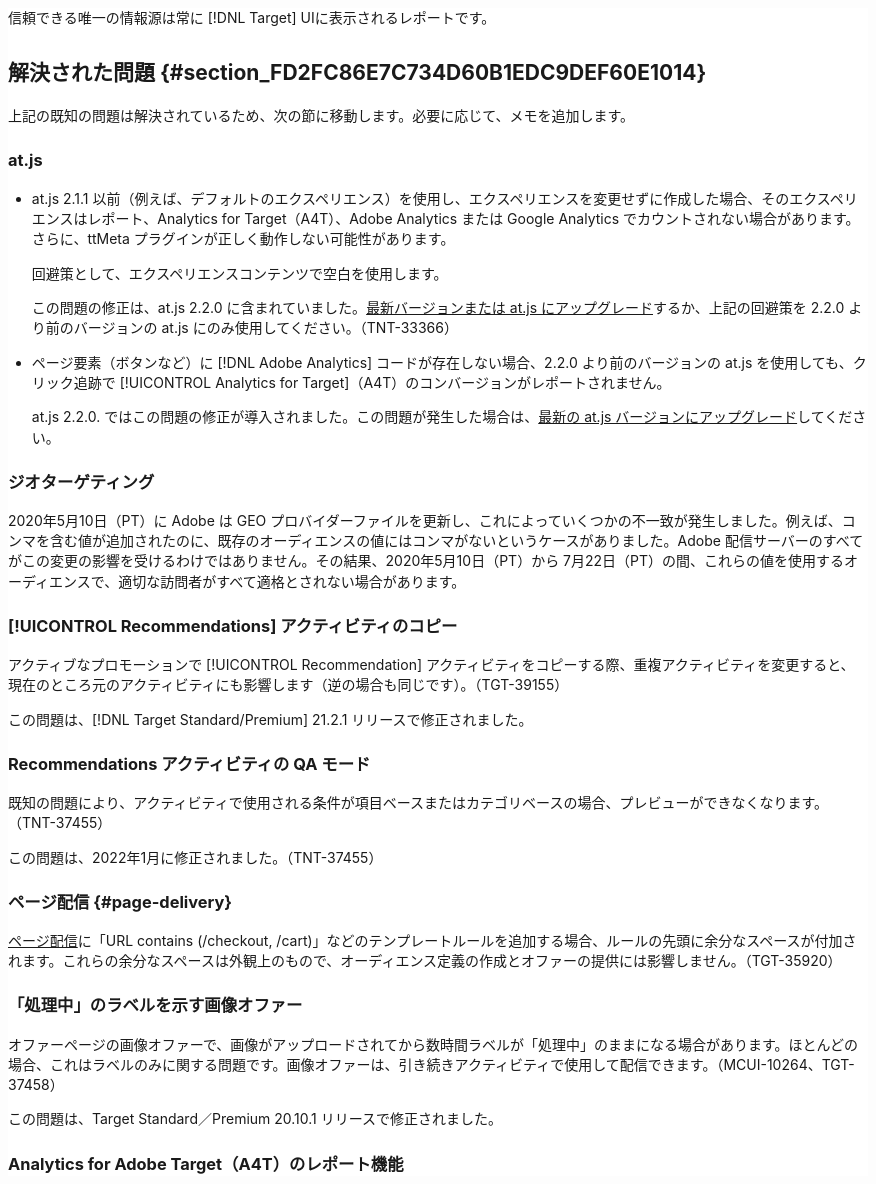 信頼できる唯一の情報源は常に [!DNL Target] UIに表示されるレポートです。

## 解決された問題 {#section_FD2FC86E7C734D60B1EDC9DEF60E1014}

上記の既知の問題は解決されているため、次の節に移動します。必要に応じて、メモを追加します。

### at.js

* at.js 2.1.1 以前（例えば、デフォルトのエクスペリエンス）を使用し、エクスペリエンスを変更せずに作成した場合、そのエクスペリエンスはレポート、Analytics for Target（A4T）、Adobe Analytics または Google Analytics でカウントされない場合があります。さらに、ttMeta プラグインが正しく動作しない可能性があります。

   回避策として、エクスペリエンスコンテンツで空白を使用します。

   この問題の修正は、at.js 2.2.0 に含まれていました。[最新バージョンまたは at.js にアップグレード](https://developer.adobe.com/target/implement/client-side/atjs/target-atjs-versions/)するか、上記の回避策を 2.2.0 より前のバージョンの at.js にのみ使用してください。（TNT-33366）

* ページ要素（ボタンなど）に [!DNL Adobe Analytics] コードが存在しない場合、2.2.0 より前のバージョンの at.js を使用しても、クリック追跡で [!UICONTROL Analytics for Target]（A4T）のコンバージョンがレポートされません。

   at.js 2.2.0. ではこの問題の修正が導入されました。この問題が発生した場合は、[最新の at.js バージョンにアップグレード](https://developer.adobe.com/target/implement/client-side/atjs/target-atjs-versions/)してください。

### ジオターゲティング

2020年5月10日（PT）に Adobe は GEO プロバイダーファイルを更新し、これによっていくつかの不一致が発生しました。例えば、コンマを含む値が追加されたのに、既存のオーディエンスの値にはコンマがないというケースがありました。Adobe 配信サーバーのすべてがこの変更の影響を受けるわけではありません。その結果、2020年5月10日（PT）から 7月22日（PT）の間、これらの値を使用するオーディエンスで、適切な訪問者がすべて適格とされない場合があります。

### [!UICONTROL Recommendations] アクティビティのコピー

アクティブなプロモーションで [!UICONTROL Recommendation] アクティビティをコピーする際、重複アクティビティを変更すると、現在のところ元のアクティビティにも影響します（逆の場合も同じです）。（TGT-39155）

この問題は、[!DNL Target Standard/Premium] 21.2.1 リリースで修正されました。

### Recommendations アクティビティの QA モード

既知の問題により、アクティビティで使用される条件が項目ベースまたはカテゴリベースの場合、プレビューができなくなります。（TNT-37455）

この問題は、2022年1月に修正されました。（TNT-37455）

### ページ配信 {#page-delivery}

[ページ配信](/help/main/c-activities/t-experience-target/t-xt-create/xt-activity-url.md)に「URL contains (/checkout, /cart)」などのテンプレートルールを追加する場合、ルールの先頭に余分なスペースが付加されます。これらの余分なスペースは外観上のもので、オーディエンス定義の作成とオファーの提供には影響しません。（TGT-35920）

### 「処理中」のラベルを示す画像オファー

オファーページの画像オファーで、画像がアップロードされてから数時間ラベルが「処理中」のままになる場合があります。ほとんどの場合、これはラベルのみに関する問題です。画像オファーは、引き続きアクティビティで使用して配信できます。（MCUI-10264、TGT-37458）

この問題は、Target Standard／Premium 20.10.1 リリースで修正されました。

### Analytics for Adobe Target（A4T）のレポート機能
